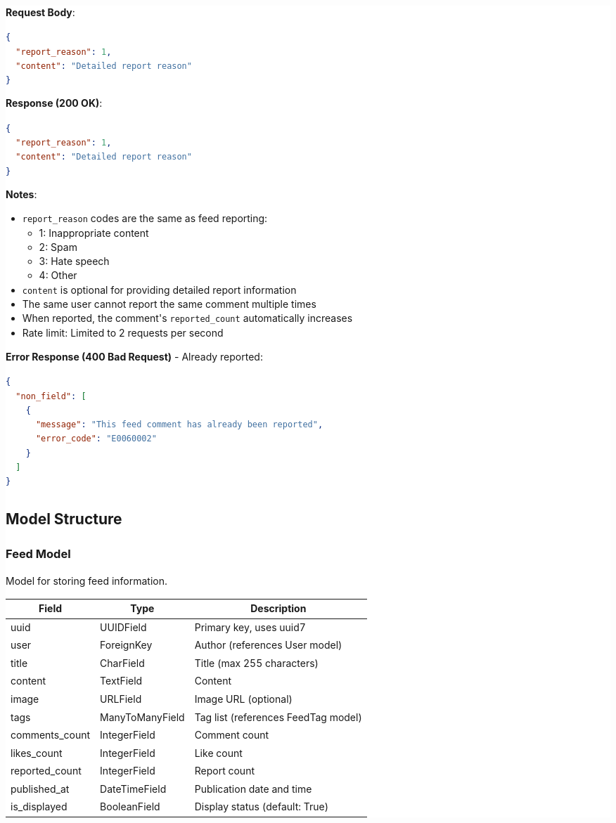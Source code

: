 **Request Body**:
```json
{
  "report_reason": 1,
  "content": "Detailed report reason"
}
```

**Response (200 OK)**:
```json
{
  "report_reason": 1,
  "content": "Detailed report reason"
}
```

**Notes**:
- `report_reason` codes are the same as feed reporting:
  - 1: Inappropriate content
  - 2: Spam
  - 3: Hate speech
  - 4: Other
- `content` is optional for providing detailed report information
- The same user cannot report the same comment multiple times
- When reported, the comment's `reported_count` automatically increases
- Rate limit: Limited to 2 requests per second

**Error Response (400 Bad Request)** - Already reported:
```json
{
  "non_field": [
    {
      "message": "This feed comment has already been reported",
      "error_code": "E0060002"
    }
  ]
}
```

## Model Structure

### Feed Model

Model for storing feed information.

| Field | Type | Description |
|------|------|------|
| uuid | UUIDField | Primary key, uses uuid7 |
| user | ForeignKey | Author (references User model) |
| title | CharField | Title (max 255 characters) |
| content | TextField | Content |
| image | URLField | Image URL (optional) |
| tags | ManyToManyField | Tag list (references FeedTag model) |
| comments_count | IntegerField | Comment count |
| likes_count | IntegerField | Like count |
| reported_count | IntegerField | Report count |
| published_at | DateTimeField | Publication date and time |
| is_displayed | BooleanField | Display status (default: True) |